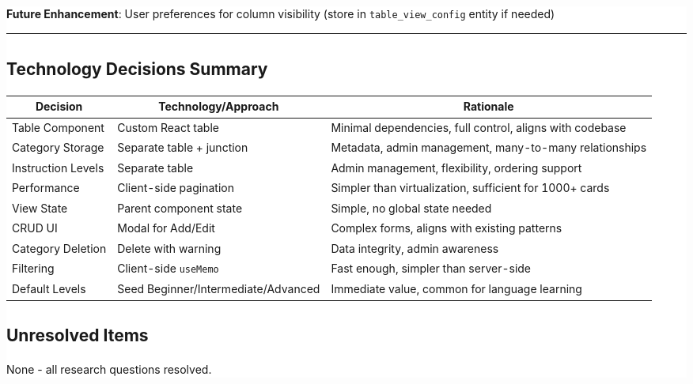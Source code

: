 **Future Enhancement**: User preferences for column visibility (store in `table_view_config` entity if needed)

---

## Technology Decisions Summary

| Decision | Technology/Approach | Rationale |
|----------|-------------------|-----------|
| Table Component | Custom React table | Minimal dependencies, full control, aligns with codebase |
| Category Storage | Separate table + junction | Metadata, admin management, many-to-many relationships |
| Instruction Levels | Separate table | Admin management, flexibility, ordering support |
| Performance | Client-side pagination | Simpler than virtualization, sufficient for 1000+ cards |
| View State | Parent component state | Simple, no global state needed |
| CRUD UI | Modal for Add/Edit | Complex forms, aligns with existing patterns |
| Category Deletion | Delete with warning | Data integrity, admin awareness |
| Filtering | Client-side `useMemo` | Fast enough, simpler than server-side |
| Default Levels | Seed Beginner/Intermediate/Advanced | Immediate value, common for language learning |

## Unresolved Items

None - all research questions resolved.

